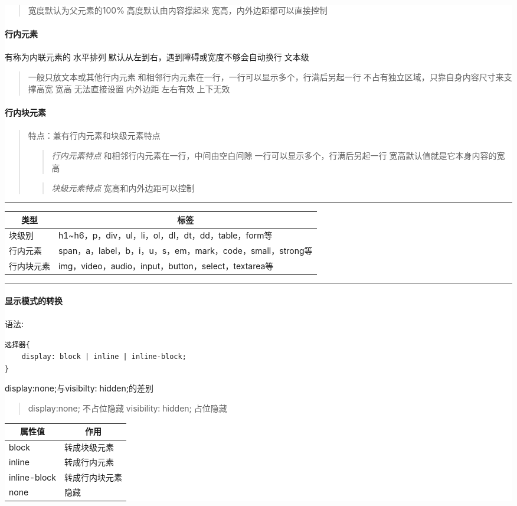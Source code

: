 >宽度默认为父元素的100%
>高度默认由内容撑起来
>宽高，内外边距都可以直接控制

#### 行内元素

有称为内联元素的
水平排列 默认从左到右，遇到障碍或宽度不够会自动换行 文本级

> 一般只放文本或其他行内元素
> 和相邻行内元素在一行，一行可以显示多个，行满后另起一行
> 不占有独立区域，只靠自身内容尺寸来支撑高宽
> 宽高 无法直接设置
> 内外边距 左右有效 上下无效

#### 行内块元素

> 特点：兼有行内元素和块级元素特点
>
> > *行内元素特点*
> > 和相邻行内元素在一行，中间由空白间隙
> > 一行可以显示多个，行满后另起一行
> > 宽高默认值就是它本身内容的宽高
>
> > *块级元素特点*
> > 宽高和内外边距可以控制

---
| 类型       | 标签                                                        |
| ---------- | ----------------------------------------------------------- |
| 块级别     | h1~h6，p，div，ul，li，ol，dl，dt，dd，table，form等        |
| 行内元素   | span，a，label，b，i，u，s，em，mark，code，small，strong等 |
| 行内块元素 | img，video，audio，input，button，select，textarea等        |

---
#### 显示模式的转换
语法:

```html
选择器{
	display: block | inline | inline-block;
}
```
display:none;与visibilty: hidden;的差别

> display:none; 不占位隐藏
> visibility: hidden; 占位隐藏

| 属性值       | 作用           |
| ------------ | -------------- |
| block        | 转成块级元素   |
| inline       | 转成行内元素   |
| inline-block | 转成行内块元素 |
| none         | 隐藏           |
